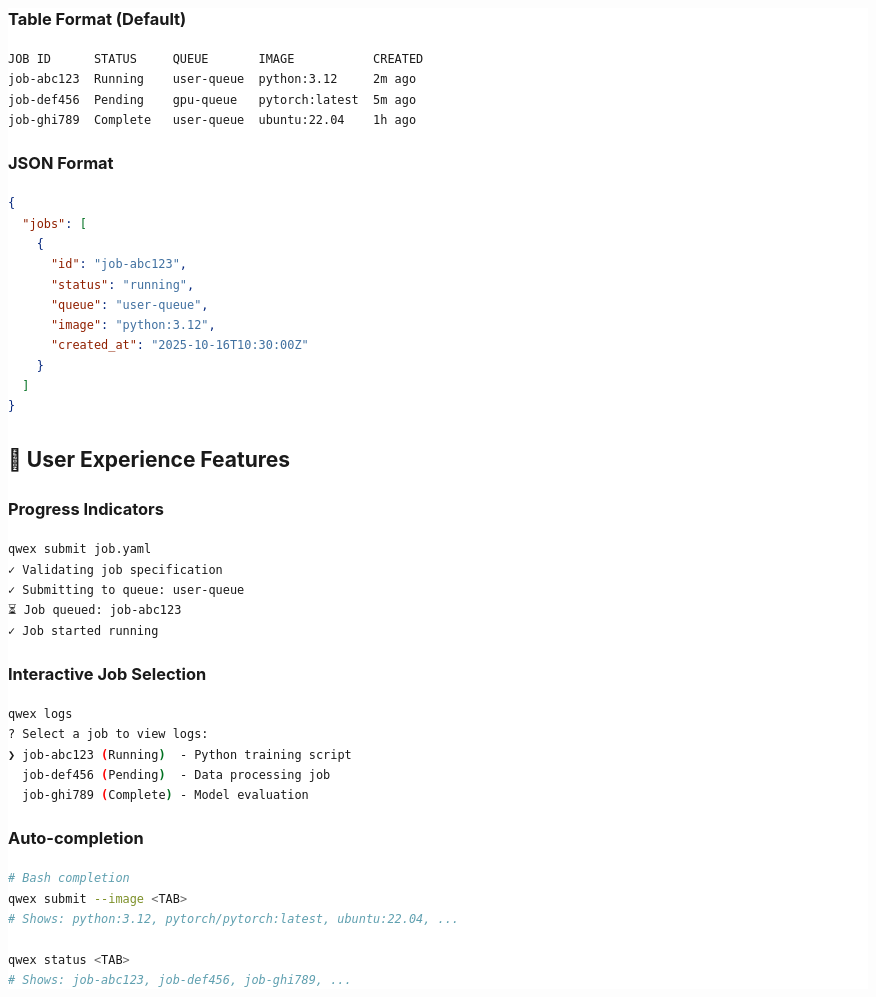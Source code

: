 ### Table Format (Default)
```
JOB ID      STATUS     QUEUE       IMAGE           CREATED
job-abc123  Running    user-queue  python:3.12     2m ago
job-def456  Pending    gpu-queue   pytorch:latest  5m ago
job-ghi789  Complete   user-queue  ubuntu:22.04    1h ago
```

### JSON Format
```json
{
  "jobs": [
    {
      "id": "job-abc123",
      "status": "running",
      "queue": "user-queue",
      "image": "python:3.12",
      "created_at": "2025-10-16T10:30:00Z"
    }
  ]
}
```

## 🎨 **User Experience Features**

### Progress Indicators
```bash
qwex submit job.yaml
✓ Validating job specification
✓ Submitting to queue: user-queue  
⏳ Job queued: job-abc123
✓ Job started running
```

### Interactive Job Selection
```bash
qwex logs
? Select a job to view logs:
❯ job-abc123 (Running)  - Python training script
  job-def456 (Pending)  - Data processing job  
  job-ghi789 (Complete) - Model evaluation
```

### Auto-completion
```bash
# Bash completion
qwex submit --image <TAB>
# Shows: python:3.12, pytorch/pytorch:latest, ubuntu:22.04, ...

qwex status <TAB>
# Shows: job-abc123, job-def456, job-ghi789, ...
```
